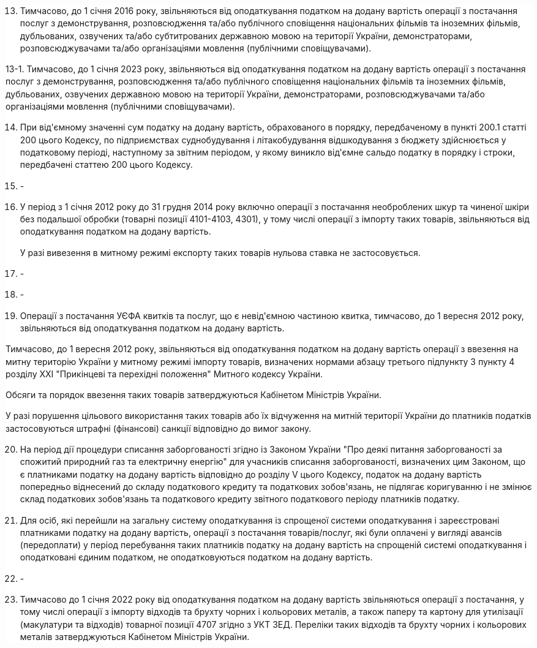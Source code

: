 13. Тимчасово, до 1 січня 2016 року, звільняються від оподаткування податком на додану вартість операції з постачання послуг з демонстрування, розповсюдження та/або публічного сповіщення національних фільмів та іноземних фільмів, дубльованих, озвучених та/або субтитрованих державною мовою на території України, демонстраторами, розповсюджувачами та/або організаціями мовлення (публічними сповіщувачами).

13-1. Тимчасово, до 1 січня 2023 року, звільняються від оподаткування податком на додану вартість операції з постачання послуг з демонстрування, розповсюдження та/або публічного сповіщення національних фільмів та іноземних фільмів, дубльованих, озвучених державною мовою на території України, демонстраторами, розповсюджувачами та/або організаціями мовлення (публічними сповіщувачами).

14. При від'ємному значенні сум податку на додану вартість, обрахованого в порядку, передбаченому в пункті 200.1 статті 200 цього Кодексу, по підприємствах суднобудування і літакобудування відшкодування з бюджету здійснюється у податковому періоді, наступному за звітним періодом, у якому виникло від'ємне сальдо податку в порядку і строки, передбачені статтею 200 цього Кодексу.

15. \-

16. У період з 1 січня 2012 року до 31 грудня 2014 року включно операції з постачання необроблених шкур та чиненої шкіри без подальшої обробки (товарні позиції 4101-4103, 4301), у тому числі операції з імпорту таких товарів, звільняються від оподаткування податком на додану вартість.

    У разі вивезення в митному режимі експорту таких товарів нульова ставка не застосовується.

17. \-

18. \-

19. Операції з постачання УЄФА квитків та послуг, що є невід'ємною частиною квитка, тимчасово, до 1 вересня 2012 року, звільняються від оподаткування податком на додану вартість.

Тимчасово, до 1 вересня 2012 року, звільняються від оподаткування податком на додану вартість операції з ввезення на митну територію України у митному режимі імпорту товарів, визначених нормами абзацу третього підпункту 3 пункту 4 розділу ХХI "Прикінцеві та перехідні положення" Митного кодексу України.

Обсяги та порядок ввезення таких товарів затверджуються Кабінетом Міністрів України.

У разі порушення цільового використання таких товарів або їх відчуження на митній території України до платників податків застосовуються штрафні (фінансові) санкції відповідно до вимог закону.

20. На період дії процедури списання заборгованості згідно із Законом України "Про деякі питання заборгованості за спожитий природний газ та електричну енергію" для учасників списання заборгованості, визначених цим Законом, що є платниками податку на додану вартість відповідно до розділу V цього Кодексу, податок на додану вартість попередньо віднесений до складу податкового кредиту та податкових зобов'язань, не підлягає коригуванню і не змінює склад податкових зобов'язань та податкового кредиту звітного податкового періоду платників податку.

21. Для осіб, які перейшли на загальну систему оподаткування із спрощеної системи оподаткування і зареєстровані платниками податку на додану вартість, операції з постачання товарів/послуг, які були оплачені у вигляді авансів (передоплати) у період перебування таких платників податку на додану вартість на спрощеній системі оподаткування і оподатковані єдиним податком, не оподатковуються податком на додану вартість.

22. \-

23. Тимчасово до 1 січня 2022 року від оподаткування податком на додану вартість звільняються операції з постачання, у тому числі операції з імпорту відходів та брухту чорних і кольорових металів, а також паперу та картону для утилізації (макулатури та відходів) товарної позиції 4707 згідно з УКТ ЗЕД. Переліки таких відходів та брухту чорних і кольорових металів затверджуються Кабінетом Міністрів України.
